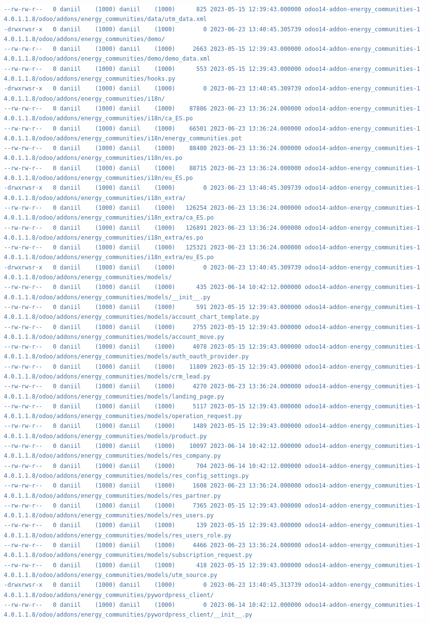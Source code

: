 ```diff
--rw-rw-r--   0 daniil    (1000) daniil    (1000)      825 2023-05-15 12:39:43.000000 odoo14-addon-energy_communities-14.0.1.1.8/odoo/addons/energy_communities/data/utm_data.xml
-drwxrwsr-x   0 daniil    (1000) daniil    (1000)        0 2023-06-23 13:40:45.305739 odoo14-addon-energy_communities-14.0.1.1.8/odoo/addons/energy_communities/demo/
--rw-rw-r--   0 daniil    (1000) daniil    (1000)     2663 2023-05-15 12:39:43.000000 odoo14-addon-energy_communities-14.0.1.1.8/odoo/addons/energy_communities/demo/demo_data.xml
--rw-rw-r--   0 daniil    (1000) daniil    (1000)      553 2023-05-15 12:39:43.000000 odoo14-addon-energy_communities-14.0.1.1.8/odoo/addons/energy_communities/hooks.py
-drwxrwsr-x   0 daniil    (1000) daniil    (1000)        0 2023-06-23 13:40:45.309739 odoo14-addon-energy_communities-14.0.1.1.8/odoo/addons/energy_communities/i18n/
--rw-rw-r--   0 daniil    (1000) daniil    (1000)    87886 2023-06-23 13:36:24.000000 odoo14-addon-energy_communities-14.0.1.1.8/odoo/addons/energy_communities/i18n/ca_ES.po
--rw-rw-r--   0 daniil    (1000) daniil    (1000)    66501 2023-06-23 13:36:24.000000 odoo14-addon-energy_communities-14.0.1.1.8/odoo/addons/energy_communities/i18n/energy_communities.pot
--rw-rw-r--   0 daniil    (1000) daniil    (1000)    88480 2023-06-23 13:36:24.000000 odoo14-addon-energy_communities-14.0.1.1.8/odoo/addons/energy_communities/i18n/es.po
--rw-rw-r--   0 daniil    (1000) daniil    (1000)    88715 2023-06-23 13:36:24.000000 odoo14-addon-energy_communities-14.0.1.1.8/odoo/addons/energy_communities/i18n/eu_ES.po
-drwxrwsr-x   0 daniil    (1000) daniil    (1000)        0 2023-06-23 13:40:45.309739 odoo14-addon-energy_communities-14.0.1.1.8/odoo/addons/energy_communities/i18n_extra/
--rw-rw-r--   0 daniil    (1000) daniil    (1000)   126254 2023-06-23 13:36:24.000000 odoo14-addon-energy_communities-14.0.1.1.8/odoo/addons/energy_communities/i18n_extra/ca_ES.po
--rw-rw-r--   0 daniil    (1000) daniil    (1000)   126891 2023-06-23 13:36:24.000000 odoo14-addon-energy_communities-14.0.1.1.8/odoo/addons/energy_communities/i18n_extra/es.po
--rw-rw-r--   0 daniil    (1000) daniil    (1000)   125321 2023-06-23 13:36:24.000000 odoo14-addon-energy_communities-14.0.1.1.8/odoo/addons/energy_communities/i18n_extra/eu_ES.po
-drwxrwsr-x   0 daniil    (1000) daniil    (1000)        0 2023-06-23 13:40:45.309739 odoo14-addon-energy_communities-14.0.1.1.8/odoo/addons/energy_communities/models/
--rw-rw-r--   0 daniil    (1000) daniil    (1000)      435 2023-06-14 10:42:12.000000 odoo14-addon-energy_communities-14.0.1.1.8/odoo/addons/energy_communities/models/__init__.py
--rw-rw-r--   0 daniil    (1000) daniil    (1000)      591 2023-05-15 12:39:43.000000 odoo14-addon-energy_communities-14.0.1.1.8/odoo/addons/energy_communities/models/account_chart_template.py
--rw-rw-r--   0 daniil    (1000) daniil    (1000)     2755 2023-05-15 12:39:43.000000 odoo14-addon-energy_communities-14.0.1.1.8/odoo/addons/energy_communities/models/account_move.py
--rw-rw-r--   0 daniil    (1000) daniil    (1000)     4078 2023-05-15 12:39:43.000000 odoo14-addon-energy_communities-14.0.1.1.8/odoo/addons/energy_communities/models/auth_oauth_provider.py
--rw-rw-r--   0 daniil    (1000) daniil    (1000)    11809 2023-05-15 12:39:43.000000 odoo14-addon-energy_communities-14.0.1.1.8/odoo/addons/energy_communities/models/crm_lead.py
--rw-rw-r--   0 daniil    (1000) daniil    (1000)     4270 2023-06-23 13:36:24.000000 odoo14-addon-energy_communities-14.0.1.1.8/odoo/addons/energy_communities/models/landing_page.py
--rw-rw-r--   0 daniil    (1000) daniil    (1000)     5117 2023-05-15 12:39:43.000000 odoo14-addon-energy_communities-14.0.1.1.8/odoo/addons/energy_communities/models/operation_request.py
--rw-rw-r--   0 daniil    (1000) daniil    (1000)     1489 2023-05-15 12:39:43.000000 odoo14-addon-energy_communities-14.0.1.1.8/odoo/addons/energy_communities/models/product.py
--rw-rw-r--   0 daniil    (1000) daniil    (1000)    10097 2023-06-14 10:42:12.000000 odoo14-addon-energy_communities-14.0.1.1.8/odoo/addons/energy_communities/models/res_company.py
--rw-rw-r--   0 daniil    (1000) daniil    (1000)      704 2023-06-14 10:42:12.000000 odoo14-addon-energy_communities-14.0.1.1.8/odoo/addons/energy_communities/models/res_config_settings.py
--rw-rw-r--   0 daniil    (1000) daniil    (1000)     1608 2023-06-23 13:36:24.000000 odoo14-addon-energy_communities-14.0.1.1.8/odoo/addons/energy_communities/models/res_partner.py
--rw-rw-r--   0 daniil    (1000) daniil    (1000)     7365 2023-05-15 12:39:43.000000 odoo14-addon-energy_communities-14.0.1.1.8/odoo/addons/energy_communities/models/res_users.py
--rw-rw-r--   0 daniil    (1000) daniil    (1000)      139 2023-05-15 12:39:43.000000 odoo14-addon-energy_communities-14.0.1.1.8/odoo/addons/energy_communities/models/res_users_role.py
--rw-rw-r--   0 daniil    (1000) daniil    (1000)     4466 2023-06-23 13:36:24.000000 odoo14-addon-energy_communities-14.0.1.1.8/odoo/addons/energy_communities/models/subscription_request.py
--rw-rw-r--   0 daniil    (1000) daniil    (1000)      418 2023-05-15 12:39:43.000000 odoo14-addon-energy_communities-14.0.1.1.8/odoo/addons/energy_communities/models/utm_source.py
-drwxrwsr-x   0 daniil    (1000) daniil    (1000)        0 2023-06-23 13:40:45.313739 odoo14-addon-energy_communities-14.0.1.1.8/odoo/addons/energy_communities/pywordpress_client/
--rw-rw-r--   0 daniil    (1000) daniil    (1000)        0 2023-06-14 10:42:12.000000 odoo14-addon-energy_communities-14.0.1.1.8/odoo/addons/energy_communities/pywordpress_client/__init__.py
```